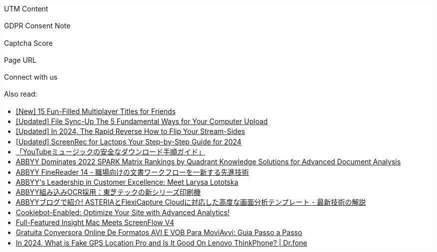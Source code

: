 UTM Content

GDPR Consent Note

Captcha Score

Page URL

Connect with us

<ins class="adsbygoogle"
     style="display:block"
     data-ad-format="autorelaxed"
     data-ad-client="ca-pub-7571918770474297"
     data-ad-slot="1223367746"></ins>

<ins class="adsbygoogle"
     style="display:block"
     data-ad-client="ca-pub-7571918770474297"
     data-ad-slot="8358498916"
     data-ad-format="auto"
     data-full-width-responsive="true"></ins>

<span class="atpl-alsoreadstyle">Also read:</span>
<div><ul>
<li><a href="https://extra-resources.techidaily.com/new-15-fun-filled-multiplayer-titles-for-friends/"><u>[New] 15 Fun-Filled Multiplayer Titles for Friends</u></a></li>
<li><a href="https://some-techniques.techidaily.com/updated-file-sync-up-the-5-fundamental-ways-for-your-computer-upload/"><u>[Updated] File Sync-Up The 5 Fundamental Ways for Your Computer Upload</u></a></li>
<li><a href="https://youtube-webster.techidaily.com/ed-in-2024-the-rapid-reverse-how-to-flip-your-stream-sides/"><u>[Updated] In 2024, The Rapid Reverse How to Flip Your Stream-Sides</u></a></li>
<li><a href="https://screen-mirroring-recording.techidaily.com/updated-screenrec-for-lactops-your-step-by-step-guide-for-2024/"><u>[Updated] ScreenRec for Lactops Your Step-by-Step Guide for 2024</u></a></li>
<li><a href="https://tech-revival.techidaily.com/1726028640171-youtube/"><u>「YouTubeミュージックの安全なダウンロード手順ガイド」</u></a></li>
<li><a href="https://solve-popular.techidaily.com/abbyy-dominates-2022-spark-matrix-rankings-by-quadrant-knowledge-solutions-for-advanced-document-analysis/"><u>ABBYY Dominates 2022 SPARK Matrix Rankings by Quadrant Knowledge Solutions for Advanced Document Analysis</u></a></li>
<li><a href="https://solve-popular.techidaily.com/1724312901263-abbyy-finereader-14/"><u>ABBYY FineReader 14 - 職場向けの文書ワークフローを一新する先進技術</u></a></li>
<li><a href="https://solve-popular.techidaily.com/abbyys-leadership-in-customer-excellence-meet-larysa-lototska/"><u>ABBYY's Leadership in Customer Excellence: Meet Larysa Lototska</u></a></li>
<li><a href="https://solve-popular.techidaily.com/abbyyocr/"><u>ABBYY組み込みOCR採用：東芝テックの新シリーズ印刷機</u></a></li>
<li><a href="https://solve-popular.techidaily.com/abbyy-asteriaflexicapture-cloud/"><u>ABBYYブログで紹介! ASTERIAとFlexiCapture Cloudに対応した高度な画面分析テンプレート - 最新技術の解説</u></a></li>
<li><a href="https://solve-popular.techidaily.com/1724312889342-cookiebot-enabled-optimize-your-site-with-advanced-analytics/"><u>Cookiebot-Enabled: Optimize Your Site with Advanced Analytics!</u></a></li>
<li><a href="https://screen-mirroring-recording.techidaily.com/full-featured-insight-mac-meets-screenflow-v4/"><u>Full-Featured Insight Mac Meets ScreenFlow V4</u></a></li>
<li><a href="https://win-amazing.techidaily.com/gratuita-conversora-online-de-formatos-avi-e-vob-para-moviavvi-guia-passo-a-passo/"><u>Gratuita Conversora Online De Formatos AVI E VOB Para MoviAvvi: Guia Passo a Passo</u></a></li>
<li><a href="https://phone-solutions.techidaily.com/in-2024-what-is-fake-gps-location-pro-and-is-it-good-on-lenovo-thinkphone-drfone-by-drfone-virtual-android/"><u>In 2024, What is Fake GPS Location Pro and Is It Good On Lenovo ThinkPhone? | Dr.fone</u></a></li>
</ul></div>


